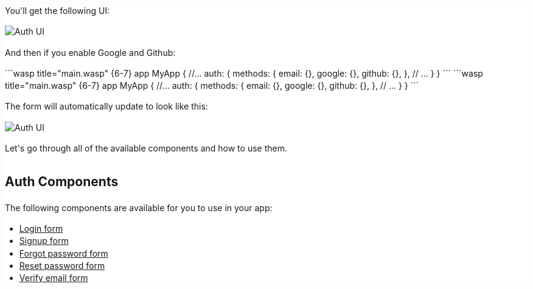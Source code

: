 You'll get the following UI:

![Auth UI](/img/authui/login.png)

And then if you enable Google and Github:

<Tabs groupId="js-ts">
  <TabItem value="js" label="JavaScript">
    ```wasp title="main.wasp" {6-7}
    app MyApp {
      //...
      auth: {
        methods: {
          email: {},
          google: {},
          github: {},
        },
        // ...
      }
    }
    ```
  </TabItem>

  <TabItem value="ts" label="TypeScript">
    ```wasp title="main.wasp" {6-7}
    app MyApp {
      //...
      auth: {
        methods: {
          email: {},
          google: {},
          github: {},
        },
        // ...
      }
    }
    ```
  </TabItem>
</Tabs>

The form will automatically update to look like this:

![Auth UI](/img/authui/multiple_providers.png)

Let's go through all of the available components and how to use them.

## Auth Components

The following components are available for you to use in your app:

- [Login form](#login-form)
- [Signup form](#signup-form)
- [Forgot password form](#forgot-password-form)
- [Reset password form](#reset-password-form)
- [Verify email form](#verify-email-form)
